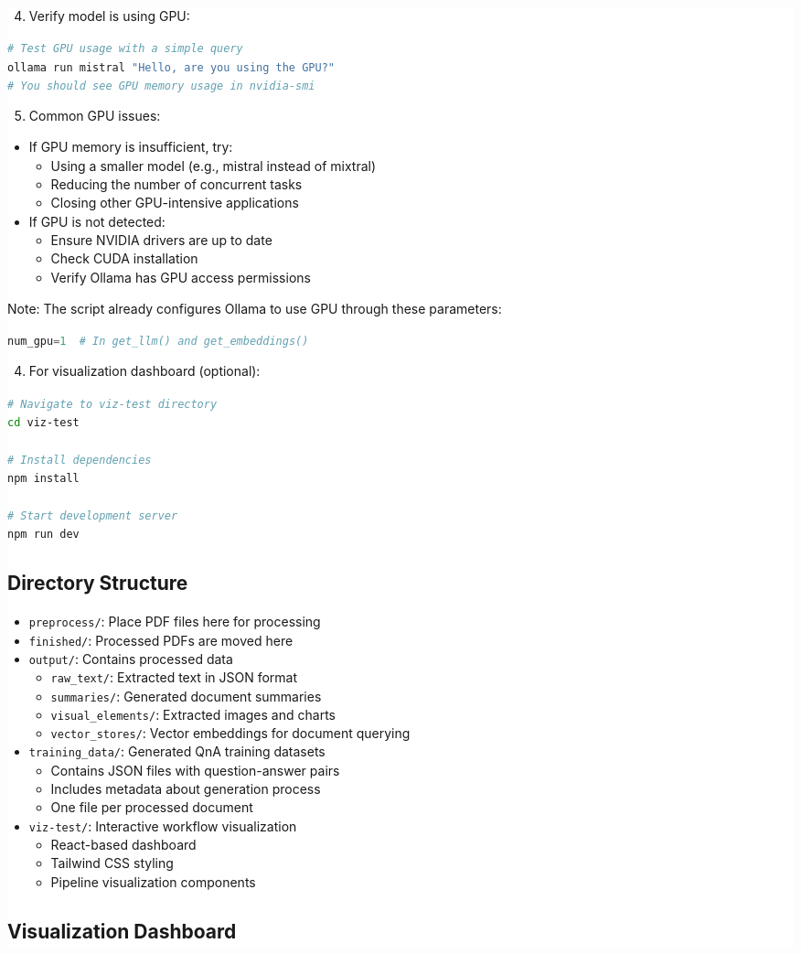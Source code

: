 4. Verify model is using GPU:
```bash
# Test GPU usage with a simple query
ollama run mistral "Hello, are you using the GPU?"
# You should see GPU memory usage in nvidia-smi
```

5. Common GPU issues:
- If GPU memory is insufficient, try:
  - Using a smaller model (e.g., mistral instead of mixtral)
  - Reducing the number of concurrent tasks
  - Closing other GPU-intensive applications
- If GPU is not detected:
  - Ensure NVIDIA drivers are up to date
  - Check CUDA installation
  - Verify Ollama has GPU access permissions

Note: The script already configures Ollama to use GPU through these parameters:
```python
num_gpu=1  # In get_llm() and get_embeddings()
```

4. For visualization dashboard (optional):
```bash
# Navigate to viz-test directory
cd viz-test

# Install dependencies
npm install

# Start development server
npm run dev
```

## Directory Structure

- `preprocess/`: Place PDF files here for processing
- `finished/`: Processed PDFs are moved here
- `output/`: Contains processed data
  - `raw_text/`: Extracted text in JSON format
  - `summaries/`: Generated document summaries
  - `visual_elements/`: Extracted images and charts
  - `vector_stores/`: Vector embeddings for document querying
- `training_data/`: Generated QnA training datasets
  - Contains JSON files with question-answer pairs
  - Includes metadata about generation process
  - One file per processed document
- `viz-test/`: Interactive workflow visualization
  - React-based dashboard
  - Tailwind CSS styling
  - Pipeline visualization components

## Visualization Dashboard
